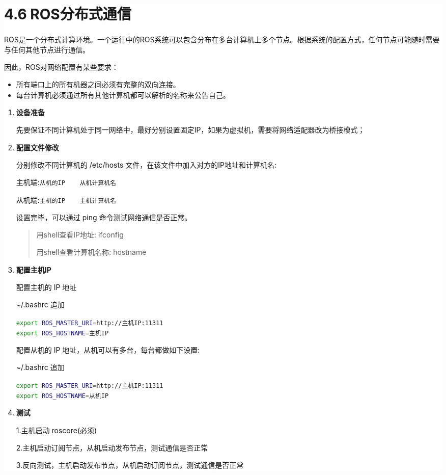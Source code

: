 # 4.6 ROS分布式通信

ROS是一个分布式计算环境。一个运行中的ROS系统可以包含分布在多台计算机上多个节点。根据系统的配置方式，任何节点可能随时需要与任何其他节点进行通信。

因此，ROS对网络配置有某些要求：

- 所有端口上的所有机器之间必须有完整的双向连接。
- 每台计算机必须通过所有其他计算机都可以解析的名称来公告自己。

1. **设备准备**

   先要保证不同计算机处于同一网络中，最好分别设置固定IP，如果为虚拟机，需要将网络适配器改为桥接模式；

2. **配置文件修改**

   分别修改不同计算机的 /etc/hosts 文件，在该文件中加入对方的IP地址和计算机名:

   主机端:`从机的IP    从机计算机名`

   从机端:`主机的IP    主机计算机名`

   设置完毕，可以通过 ping 命令测试网络通信是否正常。

   > 用shell查看IP地址: ifconfig
   >
   > 用shell查看计算机名称: hostname

3. **配置主机IP**

   配置主机的 IP 地址

   ~/.bashrc 追加

   ```bash
   export ROS_MASTER_URI=http://主机IP:11311
   export ROS_HOSTNAME=主机IP
   ```

   配置从机的 IP 地址，从机可以有多台，每台都做如下设置:

   ~/.bashrc 追加

   ```bash
   export ROS_MASTER_URI=http://主机IP:11311
   export ROS_HOSTNAME=从机IP
   ```

4. **测试**

   1.主机启动 roscore(必须)

   2.主机启动订阅节点，从机启动发布节点，测试通信是否正常

   3.反向测试，主机启动发布节点，从机启动订阅节点，测试通信是否正常

   











